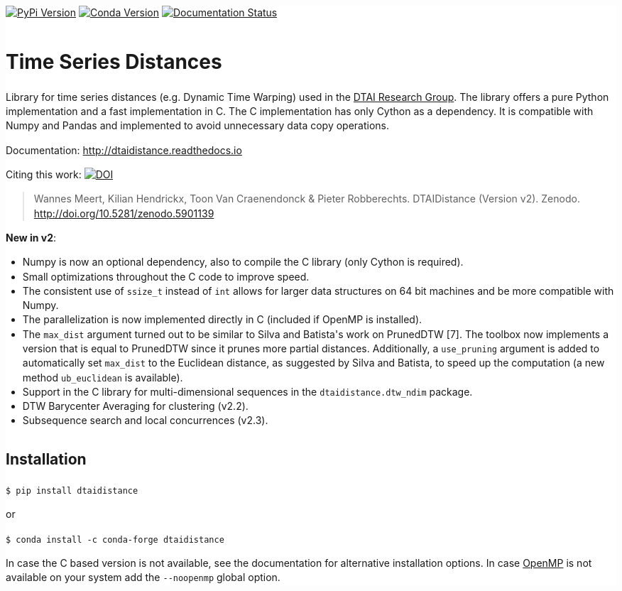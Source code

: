 [![PyPi Version](https://img.shields.io/pypi/v/dtaidistance.svg)](https://pypi.org/project/dtaidistance/)
[![Conda Version](https://img.shields.io/conda/vn/conda-forge/dtaidistance.svg)](https://anaconda.org/conda-forge/dtaidistance)
[![Documentation Status](https://readthedocs.org/projects/dtaidistance/badge/?version=latest)](https://dtaidistance.readthedocs.io/en/latest/?badge=latest)

# Time Series Distances

Library for time series distances (e.g. Dynamic Time Warping) used in the
[DTAI Research Group](https://dtai.cs.kuleuven.be). The library offers a pure
Python implementation and a fast implementation in C. The C implementation
has only Cython as a dependency. It is compatible with Numpy and Pandas and
implemented to avoid unnecessary data copy operations.

Documentation: http://dtaidistance.readthedocs.io

Citing this work:
[![DOI](https://zenodo.org/badge/80764246.svg)](https://zenodo.org/badge/latestdoi/80764246)

> Wannes Meert, Kilian Hendrickx, Toon Van Craenendonck & Pieter Robberechts. 
> DTAIDistance (Version v2). Zenodo. 
> http://doi.org/10.5281/zenodo.5901139

**New in v2**:

- Numpy is now an optional dependency, also to compile the C library
  (only Cython is required).
- Small optimizations throughout the C code to improve speed.
- The consistent use of `ssize_t` instead of `int` allows for larger data structures on 64 bit 
  machines and be more compatible with Numpy.
- The parallelization is now implemented directly in C (included if OpenMP is installed).
- The `max_dist` argument turned out to be similar to Silva and Batista's work 
  on PrunedDTW [7]. The toolbox now implements a version that is equal to PrunedDTW
  since it prunes more partial distances. Additionally, a `use_pruning` argument
  is added to automatically set `max_dist` to the Euclidean distance, as suggested
  by Silva and Batista, to speed up the computation (a new method `ub_euclidean` is available).
- Support in the C library for multi-dimensional sequences in the `dtaidistance.dtw_ndim`
  package.
- DTW Barycenter Averaging for clustering (v2.2).
- Subsequence search and local concurrences (v2.3).


## Installation

    $ pip install dtaidistance
    
or

    $ conda install -c conda-forge dtaidistance

In case the C based version is not available, see the documentation for
alternative installation options. In case
[OpenMP](https://www.openmp.org/resources/openmp-compilers-tools/)
is not available on your system add the `--noopenmp` global option.
